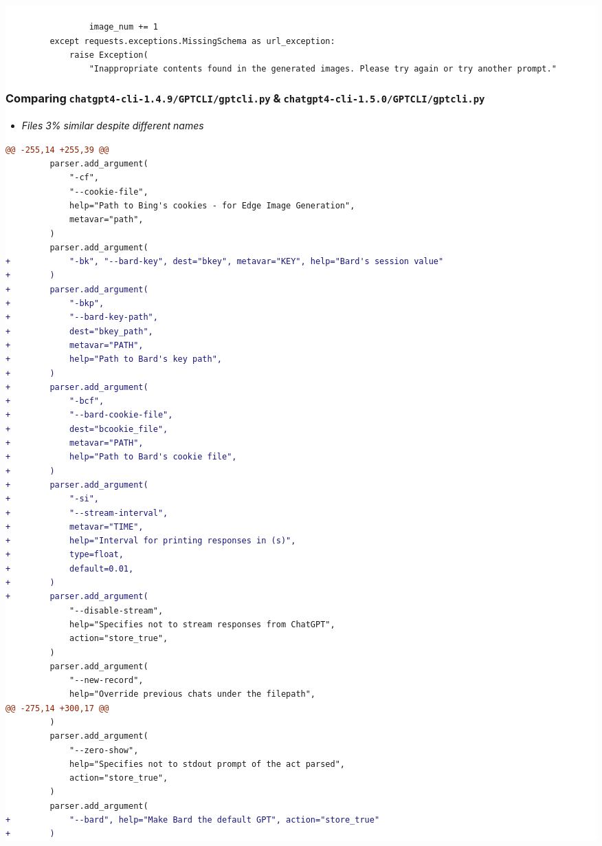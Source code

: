 ```diff
 
                 image_num += 1
         except requests.exceptions.MissingSchema as url_exception:
             raise Exception(
                 "Inappropriate contents found in the generated images. Please try again or try another prompt."
```

### Comparing `chatgpt4-cli-1.4.9/GPTCLI/gptcli.py` & `chatgpt4-cli-1.5.0/GPTCLI/gptcli.py`

 * *Files 3% similar despite different names*

```diff
@@ -255,14 +255,39 @@
         parser.add_argument(
             "-cf",
             "--cookie-file",
             help="Path to Bing's cookies - for Edge Image Generation",
             metavar="path",
         )
         parser.add_argument(
+            "-bk", "--bard-key", dest="bkey", metavar="KEY", help="Bard's session value"
+        )
+        parser.add_argument(
+            "-bkp",
+            "--bard-key-path",
+            dest="bkey_path",
+            metavar="PATH",
+            help="Path to Bard's key path",
+        )
+        parser.add_argument(
+            "-bcf",
+            "--bard-cookie-file",
+            dest="bcookie_file",
+            metavar="PATH",
+            help="Path to Bard's cookie file",
+        )
+        parser.add_argument(
+            "-si",
+            "--stream-interval",
+            metavar="TIME",
+            help="Interval for printing responses in (s)",
+            type=float,
+            default=0.01,
+        )
+        parser.add_argument(
             "--disable-stream",
             help="Specifies not to stream responses from ChatGPT",
             action="store_true",
         )
         parser.add_argument(
             "--new-record",
             help="Override previous chats under the filepath",
@@ -275,14 +300,17 @@
         )
         parser.add_argument(
             "--zero-show",
             help="Specifies not to stdout prompt of the act parsed",
             action="store_true",
         )
         parser.add_argument(
+            "--bard", help="Make Bard the default GPT", action="store_true"
+        )
```